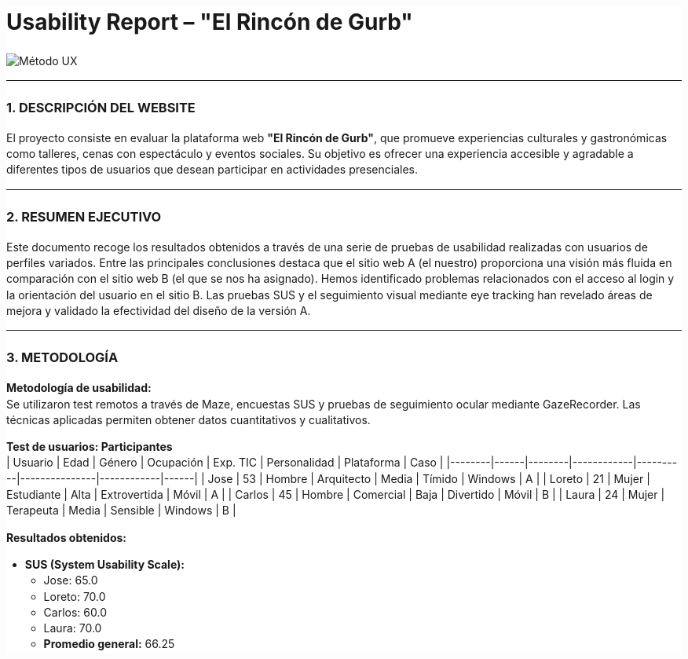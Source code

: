 



# Usability Report – "El Rincón de Gurb"

![Método UX](img/usability-report.png) 

---

### 1. DESCRIPCIÓN DEL WEBSITE  
El proyecto consiste en evaluar la plataforma web **"El Rincón de Gurb"**, que promueve experiencias culturales y gastronómicas como talleres, cenas con espectáculo y eventos sociales. Su objetivo es ofrecer una experiencia accesible y agradable a diferentes tipos de usuarios que desean participar en actividades presenciales.

---

### 2. RESUMEN EJECUTIVO  
Este documento recoge los resultados obtenidos a través de una serie de pruebas de usabilidad realizadas con usuarios de perfiles variados. Entre las principales conclusiones destaca que el sitio web A (el nuestro) proporciona una visión más fluida en comparación con el sitio web B (el que se nos ha asignado). Hemos identificado problemas relacionados con el acceso al login y la orientación del usuario en el sitio B. Las pruebas SUS y el seguimiento visual mediante eye tracking han revelado áreas de mejora y validado la efectividad del diseño de la versión A.

---

### 3. METODOLOGÍA  

**Metodología de usabilidad:**  
Se utilizaron test remotos a través de Maze, encuestas SUS y pruebas de seguimiento ocular mediante GazeRecorder. Las técnicas aplicadas permiten obtener datos cuantitativos y cualitativos.

**Test de usuarios: Participantes**  
| Usuario | Edad | Género | Ocupación  | Exp. TIC | Personalidad  | Plataforma | Caso |
|--------|------|--------|------------|----------|---------------|------------|------|
| Jose   | 53   | Hombre | Arquitecto | Media    | Tímido        | Windows    | A    |
| Loreto | 21   | Mujer  | Estudiante | Alta     | Extrovertida  | Móvil      | A    |
| Carlos | 45   | Hombre | Comercial  | Baja     | Divertido     | Móvil      | B    |
| Laura  | 24   | Mujer  | Terapeuta  | Media    | Sensible      | Windows    | B    |

**Resultados obtenidos:**  
- **SUS (System Usability Scale):**  
  - Jose: 65.0  
  - Loreto: 70.0  
  - Carlos: 60.0  
  - Laura: 70.0  
  - **Promedio general:** 66.25
